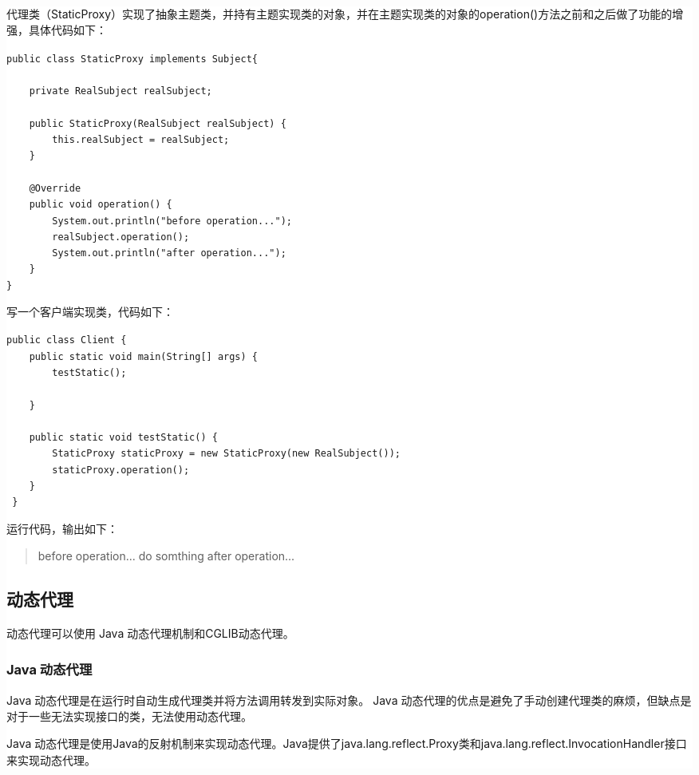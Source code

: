 代理类（StaticProxy）实现了抽象主题类，并持有主题实现类的对象，并在主题实现类的对象的operation()方法之前和之后做了功能的增强，具体代码如下：

```
public class StaticProxy implements Subject{

    private RealSubject realSubject;

    public StaticProxy(RealSubject realSubject) {
        this.realSubject = realSubject;
    }

    @Override
    public void operation() {
        System.out.println("before operation...");
        realSubject.operation();
        System.out.println("after operation...");
    }
}
```

写一个客户端实现类，代码如下：

```
public class Client {
    public static void main(String[] args) {
        testStatic();
      
    }

    public static void testStatic() {
        StaticProxy staticProxy = new StaticProxy(new RealSubject());
        staticProxy.operation();
    }
 }
```

运行代码，输出如下：

>before operation...
>do somthing
>after operation...



## 动态代理

动态代理可以使用 Java 动态代理机制和CGLIB动态代理。



### Java 动态代理

 Java 动态代理是在运行时自动生成代理类并将方法调用转发到实际对象。 Java 动态代理的优点是避免了手动创建代理类的麻烦，但缺点是对于一些无法实现接口的类，无法使用动态代理。

 Java 动态代理是使用Java的反射机制来实现动态代理。Java提供了java.lang.reflect.Proxy类和java.lang.reflect.InvocationHandler接口来实现动态代理。
